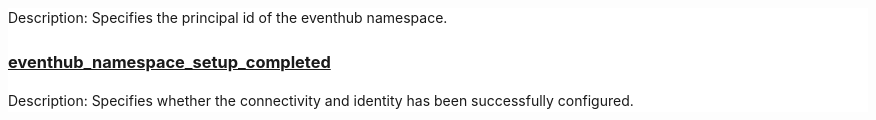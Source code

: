 Description: Specifies the principal id of the eventhub namespace.

### <a name="output_eventhub_namespace_setup_completed"></a> [eventhub\_namespace\_setup\_completed](#output\_eventhub\_namespace\_setup\_completed)

Description: Specifies whether the connectivity and identity has been successfully configured.



